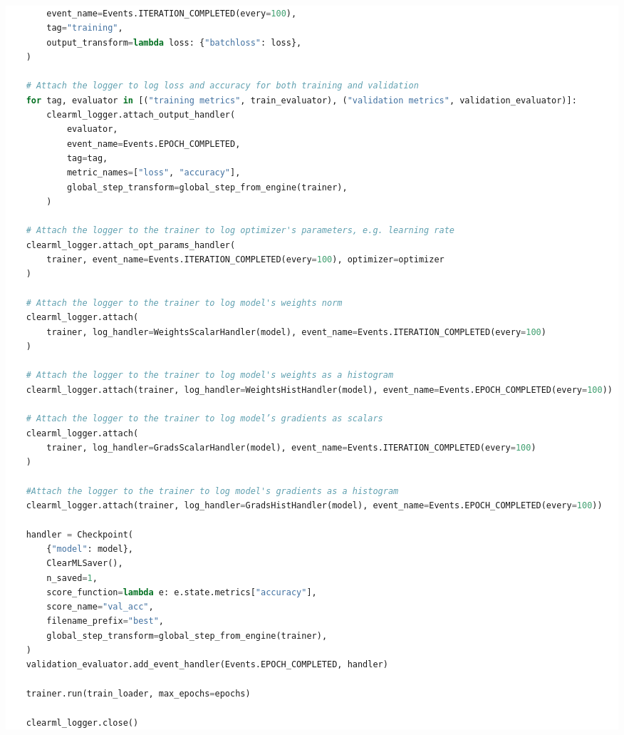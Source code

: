 ```python
        event_name=Events.ITERATION_COMPLETED(every=100),
        tag="training",
        output_transform=lambda loss: {"batchloss": loss},
    )
  
    # Attach the logger to log loss and accuracy for both training and validation
    for tag, evaluator in [("training metrics", train_evaluator), ("validation metrics", validation_evaluator)]:
        clearml_logger.attach_output_handler(
            evaluator,
            event_name=Events.EPOCH_COMPLETED,
            tag=tag,
            metric_names=["loss", "accuracy"],
            global_step_transform=global_step_from_engine(trainer),
        )

    # Attach the logger to the trainer to log optimizer's parameters, e.g. learning rate 
    clearml_logger.attach_opt_params_handler(
        trainer, event_name=Events.ITERATION_COMPLETED(every=100), optimizer=optimizer
    )

    # Attach the logger to the trainer to log model's weights norm
    clearml_logger.attach(
        trainer, log_handler=WeightsScalarHandler(model), event_name=Events.ITERATION_COMPLETED(every=100)
    )

    # Attach the logger to the trainer to log model's weights as a histogram 
    clearml_logger.attach(trainer, log_handler=WeightsHistHandler(model), event_name=Events.EPOCH_COMPLETED(every=100))

    # Attach the logger to the trainer to log model’s gradients as scalars
    clearml_logger.attach(
        trainer, log_handler=GradsScalarHandler(model), event_name=Events.ITERATION_COMPLETED(every=100)
    )

    #Attach the logger to the trainer to log model's gradients as a histogram    
    clearml_logger.attach(trainer, log_handler=GradsHistHandler(model), event_name=Events.EPOCH_COMPLETED(every=100))

    handler = Checkpoint(
        {"model": model},
        ClearMLSaver(),
        n_saved=1,
        score_function=lambda e: e.state.metrics["accuracy"],
        score_name="val_acc",
        filename_prefix="best",
        global_step_transform=global_step_from_engine(trainer),
    )
    validation_evaluator.add_event_handler(Events.EPOCH_COMPLETED, handler)

    trainer.run(train_loader, max_epochs=epochs)

    clearml_logger.close()

```
